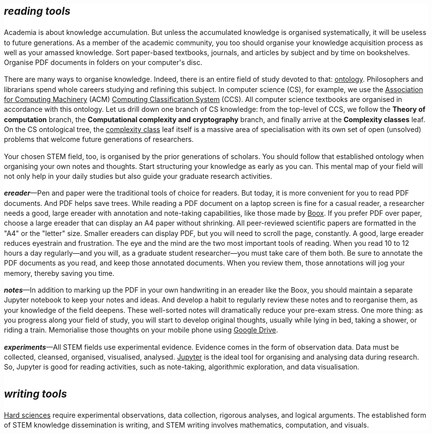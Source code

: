 ## *reading tools*

Academia is about knowledge accumulation. But unless the accumulated knowledge is organised systematically, it will be useless to future generations. As a member of the academic community, you too should organise your knowledge acquisition process as well as your amassed knowledge. Sort paper-based textbooks, journals, and articles by subject and by time on bookshelves. Organise PDF documents in folders on your computer's disc.

There are many ways to organise knowledge. Indeed, there is an entire field of study devoted to that: [ontology](https://en.wikipedia.org/wiki/Ontology_(information_science)). Philosophers and librarians spend whole careers studying and refining this subject. In computer science (CS), for example, we use the [Association for Computing Machinery](https://www.acm.org/) (ACM) [Computing Classification System](https://dl.acm.org/ccs) (CCS). All computer science textbooks are organised in accordance with this ontology. Let us drill down one branch of CS knowledge: from the top-level of CCS, we follow the **Theory of computation** branch, the **Computational complexity and cryptography** branch, and finally arrive at the **Complexity classes** leaf. On the CS ontological tree, the [complexity class](https://en.wikipedia.org/wiki/Complexity_class) leaf itself is a massive area of specialisation with its own set of open (unsolved) problems that welcome future generations of researchers.

Your chosen STEM field, too, is organised by the prior generations of scholars. You should follow that established ontology when organising your own notes and thoughts. Start structuring your knowledge as early as you can. This mental map of your field will not only help in your daily studies but also guide your graduate research activities.

***ereader***—Pen and paper were the traditional tools of choice for readers. But today, it is more convenient for you to read PDF documents. And PDF helps save trees. While reading a PDF document on a laptop screen is fine for a casual reader, a researcher needs a good, large ereader with annotation and note-taking capabilities, like those made by [Boox](https://shop.boox.com/collections/eink-tablet). If you prefer PDF over paper, choose a large ereader that can display an A4 paper without shrinking. All peer-reviewed scientific papers are formatted in the "A4" or the "letter" size. Smaller ereaders can display PDF, but you will need to scroll the page, constantly. A good, large ereader reduces eyestrain and frustration. The eye and the mind are the two most important tools of reading. When you read 10 to 12 hours a day regularly—and you will, as a graduate student researcher—you must take care of them both. Be sure to annotate the PDF documents as you read, and keep those annotated documents. When you review them, those annotations will jog your memory, thereby saving you time.

***notes***—In addition to marking up the PDF in your own handwriting in an ereader like the Boox, you should maintain a separate Jupyter notebook to keep your notes and ideas. And develop a habit to regularly review these notes and to reorganise them, as your knowledge of the field deepens. These well-sorted notes will dramatically reduce your pre-exam stress. One more thing: as you progress along your field of study, you will start to develop original thoughts, usually while lying in bed, taking a shower, or riding a train. Memorialise those thoughts on your mobile phone using [Google Drive](https://www.google.com/drive/).

***experiments***—All STEM fields use experimental evidence. Evidence comes in the form of observation data. Data must be collected, cleansed, organised, visualised, analysed. [Jupyter](https://jupyter.org/) is the ideal tool for organising and analysing data during research. So, Jupyter is good for reading activities, such as note-taking, algorithmic exploration, and data visualisation.

## *writing tools*

[Hard sciences](https://en.wikipedia.org/wiki/Natural_science) require experimental observations, data collection, rigorous analyses, and logical arguments. The established form of STEM knowledge dissemination is writing, and STEM writing involves mathematics, computation, and visuals.
